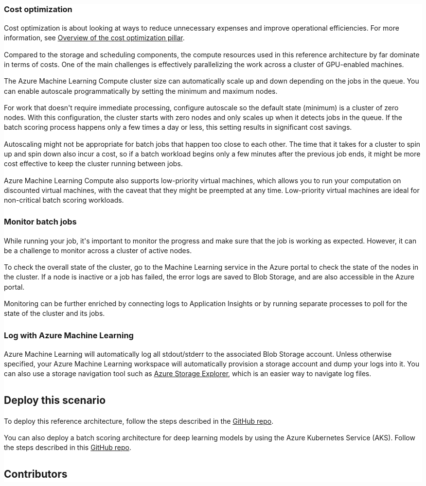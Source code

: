 ### Cost optimization

Cost optimization is about looking at ways to reduce unnecessary expenses and improve operational efficiencies. For more information, see [Overview of the cost optimization pillar](/azure/architecture/framework/cost/overview).

Compared to the storage and scheduling components, the compute resources used in this reference architecture by far dominate in terms of costs. One of the main challenges is effectively parallelizing the work across a cluster of GPU-enabled machines.

The Azure Machine Learning Compute cluster size can automatically scale up and down depending on the jobs in the queue. You can enable autoscale programmatically by setting the minimum and maximum nodes.

For work that doesn't require immediate processing, configure autoscale so the default state (minimum) is a cluster of zero nodes. With this configuration, the cluster starts with zero nodes and only scales up when it detects jobs in the queue. If the batch scoring process happens only a few times a day or less, this setting results in significant cost savings.

Autoscaling might not be appropriate for batch jobs that happen too close to each other. The time that it takes for a cluster to spin up and spin down also incur a cost, so if a batch workload begins only a few minutes after the previous job ends, it might be more cost effective to keep the cluster running between jobs.

Azure Machine Learning Compute also supports low-priority virtual machines, which allows you to run your computation on discounted virtual machines, with the caveat that they might be preempted at any time. Low-priority virtual machines are ideal for non-critical batch scoring workloads.

### Monitor batch jobs

While running your job, it's important to monitor the progress and make sure that the job is working as expected. However, it can be a challenge to monitor across a cluster of active nodes.

To check the overall state of the cluster, go to the Machine Learning service in the Azure portal to check the state of the nodes in the cluster. If a node is inactive or a job has failed, the error logs are saved to Blob Storage, and are also accessible in the Azure portal.

Monitoring can be further enriched by connecting logs to Application Insights or by running separate processes to poll for the state of the cluster and its jobs.

### Log with Azure Machine Learning

Azure Machine Learning will automatically log all stdout/stderr to the associated Blob Storage account. Unless otherwise specified, your Azure Machine Learning workspace will automatically provision a storage account and dump your logs into it. You can also use a storage navigation tool such as [Azure Storage Explorer][storage-explorer], which is an easier way to navigate log files.

## Deploy this scenario

To deploy this reference architecture, follow the steps described in the [GitHub repo][deployment].

You can also deploy a batch scoring architecture for deep learning models by using the Azure Kubernetes Service (AKS). Follow the steps described in this [GitHub repo][deployment2].

## Contributors


[aml-compute]: /azure/machine-learning/service/concept-compute-target
[aml-pipeline]: /azure/machine-learning/service/concept-ml-pipelines
[amls]: /azure/machine-learning/overview-what-is-azure-machine-learning
[blob-storage]: /azure/storage/blobs/storage-blobs-introduction
[deployment]: https://github.com/Azure/Batch-Scoring-Deep-Learning-Models-With-AML
[deployment2]: https://github.com/Azure/Batch-Scoring-Deep-Learning-Models-With-AKS
[ddos]: https://en.wikipedia.org/wiki/Denial-of-service_attack
[ffmpeg]: https://www.ffmpeg.org
[image-style-transfer]: https://www.cv-foundation.org/openaccess/content_cvpr_2016/papers/Gatys_Image_Style_Transfer_CVPR_2016_paper.pdf
[logic-apps]: /azure/logic-apps
[rbac]: /azure/role-based-access-control
[storage-explorer]: https://azure.microsoft.com/features/storage-explorer
[storage-sas-overview]: /azure/storage/common/storage-sas-overview
[storage-security]: /azure/storage/common/storage-security-guide
[virtual-network]: /azure/machine-learning/service/how-to-enable-virtual-network
[vm-sizes-gpu]: /azure/virtual-machines/sizes-gpu